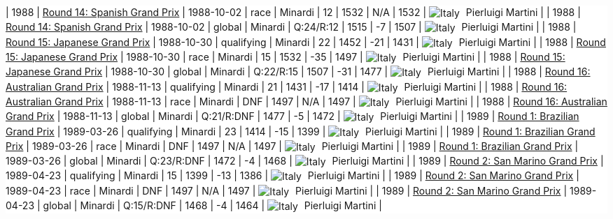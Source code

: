 | 1988 | [Round 14: Spanish Grand Prix](../results/1988-season-report.md#round-14-spanish-grand-prix) | 1988-10-02 | race | Minardi | 12 | 1532 | N/A | 1532 | <img src="https://upload.wikimedia.org/wikipedia/commons/0/03/Flag_of_Italy.svg" alt="Italy" width="20" height="auto" style="vertical-align: middle; margin-right: 5px;" onerror="this.outerHTML='🇮🇹'; this.style.marginRight='5px';"/> Pierluigi Martini |
| 1988 | [Round 14: Spanish Grand Prix](../results/1988-season-report.md#round-14-spanish-grand-prix) | 1988-10-02 | global | Minardi | Q:24/R:12 | 1515 | -7 | 1507 | <img src="https://upload.wikimedia.org/wikipedia/commons/0/03/Flag_of_Italy.svg" alt="Italy" width="20" height="auto" style="vertical-align: middle; margin-right: 5px;" onerror="this.outerHTML='🇮🇹'; this.style.marginRight='5px';"/> Pierluigi Martini |
| 1988 | [Round 15: Japanese Grand Prix](../results/1988-season-report.md#round-15-japanese-grand-prix) | 1988-10-30 | qualifying | Minardi | 22 | 1452 | -21 | 1431 | <img src="https://upload.wikimedia.org/wikipedia/commons/0/03/Flag_of_Italy.svg" alt="Italy" width="20" height="auto" style="vertical-align: middle; margin-right: 5px;" onerror="this.outerHTML='🇮🇹'; this.style.marginRight='5px';"/> Pierluigi Martini |
| 1988 | [Round 15: Japanese Grand Prix](../results/1988-season-report.md#round-15-japanese-grand-prix) | 1988-10-30 | race | Minardi | 15 | 1532 | -35 | 1497 | <img src="https://upload.wikimedia.org/wikipedia/commons/0/03/Flag_of_Italy.svg" alt="Italy" width="20" height="auto" style="vertical-align: middle; margin-right: 5px;" onerror="this.outerHTML='🇮🇹'; this.style.marginRight='5px';"/> Pierluigi Martini |
| 1988 | [Round 15: Japanese Grand Prix](../results/1988-season-report.md#round-15-japanese-grand-prix) | 1988-10-30 | global | Minardi | Q:22/R:15 | 1507 | -31 | 1477 | <img src="https://upload.wikimedia.org/wikipedia/commons/0/03/Flag_of_Italy.svg" alt="Italy" width="20" height="auto" style="vertical-align: middle; margin-right: 5px;" onerror="this.outerHTML='🇮🇹'; this.style.marginRight='5px';"/> Pierluigi Martini |
| 1988 | [Round 16: Australian Grand Prix](../results/1988-season-report.md#round-16-australian-grand-prix) | 1988-11-13 | qualifying | Minardi | 21 | 1431 | -17 | 1414 | <img src="https://upload.wikimedia.org/wikipedia/commons/0/03/Flag_of_Italy.svg" alt="Italy" width="20" height="auto" style="vertical-align: middle; margin-right: 5px;" onerror="this.outerHTML='🇮🇹'; this.style.marginRight='5px';"/> Pierluigi Martini |
| 1988 | [Round 16: Australian Grand Prix](../results/1988-season-report.md#round-16-australian-grand-prix) | 1988-11-13 | race | Minardi | DNF | 1497 | N/A | 1497 | <img src="https://upload.wikimedia.org/wikipedia/commons/0/03/Flag_of_Italy.svg" alt="Italy" width="20" height="auto" style="vertical-align: middle; margin-right: 5px;" onerror="this.outerHTML='🇮🇹'; this.style.marginRight='5px';"/> Pierluigi Martini |
| 1988 | [Round 16: Australian Grand Prix](../results/1988-season-report.md#round-16-australian-grand-prix) | 1988-11-13 | global | Minardi | Q:21/R:DNF | 1477 | -5 | 1472 | <img src="https://upload.wikimedia.org/wikipedia/commons/0/03/Flag_of_Italy.svg" alt="Italy" width="20" height="auto" style="vertical-align: middle; margin-right: 5px;" onerror="this.outerHTML='🇮🇹'; this.style.marginRight='5px';"/> Pierluigi Martini |
| 1989 | [Round 1: Brazilian Grand Prix](../results/1989-season-report.md#round-1-brazilian-grand-prix) | 1989-03-26 | qualifying | Minardi | 23 | 1414 | -15 | 1399 | <img src="https://upload.wikimedia.org/wikipedia/commons/0/03/Flag_of_Italy.svg" alt="Italy" width="20" height="auto" style="vertical-align: middle; margin-right: 5px;" onerror="this.outerHTML='🇮🇹'; this.style.marginRight='5px';"/> Pierluigi Martini |
| 1989 | [Round 1: Brazilian Grand Prix](../results/1989-season-report.md#round-1-brazilian-grand-prix) | 1989-03-26 | race | Minardi | DNF | 1497 | N/A | 1497 | <img src="https://upload.wikimedia.org/wikipedia/commons/0/03/Flag_of_Italy.svg" alt="Italy" width="20" height="auto" style="vertical-align: middle; margin-right: 5px;" onerror="this.outerHTML='🇮🇹'; this.style.marginRight='5px';"/> Pierluigi Martini |
| 1989 | [Round 1: Brazilian Grand Prix](../results/1989-season-report.md#round-1-brazilian-grand-prix) | 1989-03-26 | global | Minardi | Q:23/R:DNF | 1472 | -4 | 1468 | <img src="https://upload.wikimedia.org/wikipedia/commons/0/03/Flag_of_Italy.svg" alt="Italy" width="20" height="auto" style="vertical-align: middle; margin-right: 5px;" onerror="this.outerHTML='🇮🇹'; this.style.marginRight='5px';"/> Pierluigi Martini |
| 1989 | [Round 2: San Marino Grand Prix](../results/1989-season-report.md#round-2-san-marino-grand-prix) | 1989-04-23 | qualifying | Minardi | 15 | 1399 | -13 | 1386 | <img src="https://upload.wikimedia.org/wikipedia/commons/0/03/Flag_of_Italy.svg" alt="Italy" width="20" height="auto" style="vertical-align: middle; margin-right: 5px;" onerror="this.outerHTML='🇮🇹'; this.style.marginRight='5px';"/> Pierluigi Martini |
| 1989 | [Round 2: San Marino Grand Prix](../results/1989-season-report.md#round-2-san-marino-grand-prix) | 1989-04-23 | race | Minardi | DNF | 1497 | N/A | 1497 | <img src="https://upload.wikimedia.org/wikipedia/commons/0/03/Flag_of_Italy.svg" alt="Italy" width="20" height="auto" style="vertical-align: middle; margin-right: 5px;" onerror="this.outerHTML='🇮🇹'; this.style.marginRight='5px';"/> Pierluigi Martini |
| 1989 | [Round 2: San Marino Grand Prix](../results/1989-season-report.md#round-2-san-marino-grand-prix) | 1989-04-23 | global | Minardi | Q:15/R:DNF | 1468 | -4 | 1464 | <img src="https://upload.wikimedia.org/wikipedia/commons/0/03/Flag_of_Italy.svg" alt="Italy" width="20" height="auto" style="vertical-align: middle; margin-right: 5px;" onerror="this.outerHTML='🇮🇹'; this.style.marginRight='5px';"/> Pierluigi Martini |